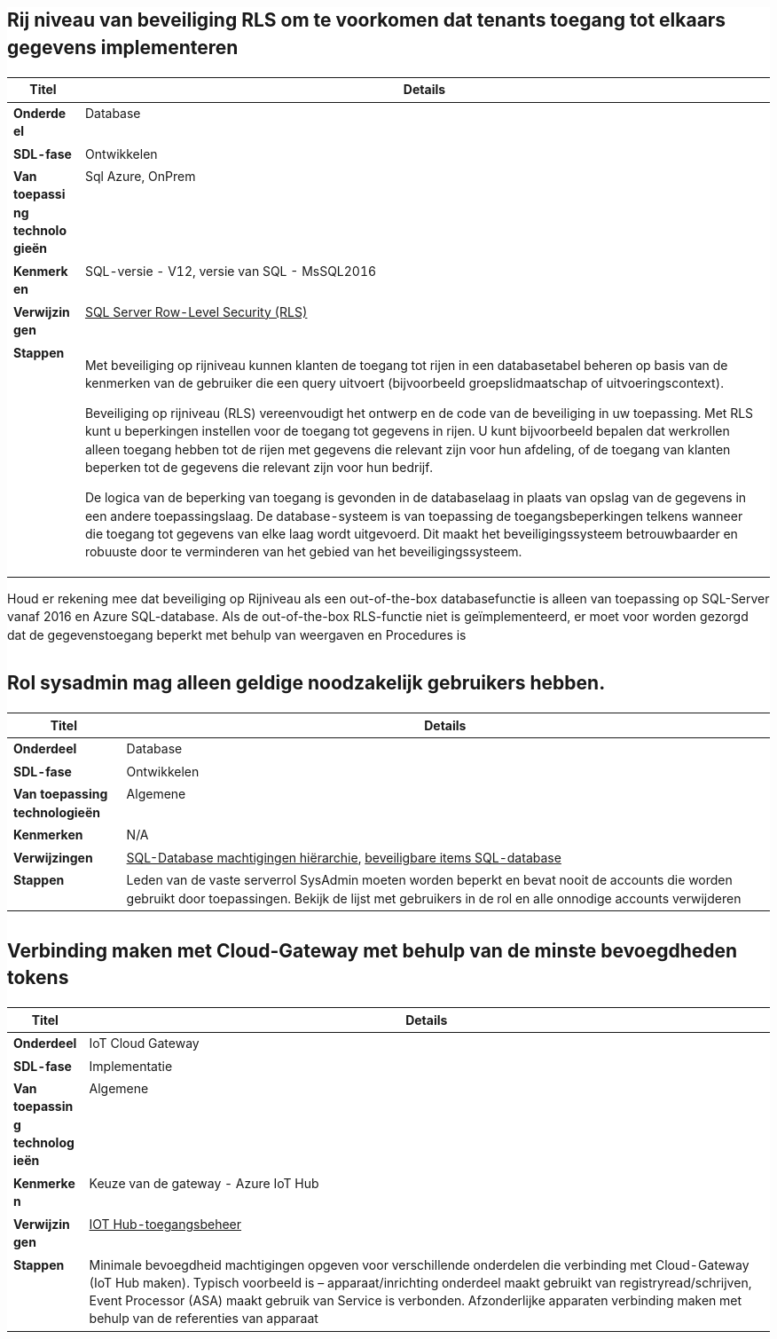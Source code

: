 ## <a id="rls-tenants"></a>Rij niveau van beveiliging RLS om te voorkomen dat tenants toegang tot elkaars gegevens implementeren

| Titel                   | Details      |
| ----------------------- | ------------ |
| **Onderdeel**               | Database | 
| **SDL-fase**               | Ontwikkelen |  
| **Van toepassing technologieën** | Sql Azure, OnPrem |
| **Kenmerken**              | SQL-versie - V12, versie van SQL - MsSQL2016 |
| **Verwijzingen**              | [SQL Server Row-Level Security (RLS)](https://msdn.microsoft.com/library/azure/dn765131.aspx) |
| **Stappen** | <p>Met beveiliging op rijniveau kunnen klanten de toegang tot rijen in een databasetabel beheren op basis van de kenmerken van de gebruiker die een query uitvoert (bijvoorbeeld groepslidmaatschap of uitvoeringscontext).</p><p>Beveiliging op rijniveau (RLS) vereenvoudigt het ontwerp en de code van de beveiliging in uw toepassing. Met RLS kunt u beperkingen instellen voor de toegang tot gegevens in rijen. U kunt bijvoorbeeld bepalen dat werkrollen alleen toegang hebben tot de rijen met gegevens die relevant zijn voor hun afdeling, of de toegang van klanten beperken tot de gegevens die relevant zijn voor hun bedrijf.</p><p>De logica van de beperking van toegang is gevonden in de databaselaag in plaats van opslag van de gegevens in een andere toepassingslaag. De database-systeem is van toepassing de toegangsbeperkingen telkens wanneer die toegang tot gegevens van elke laag wordt uitgevoerd. Dit maakt het beveiligingssysteem betrouwbaarder en robuuste door te verminderen van het gebied van het beveiligingssysteem.</p><p>|

Houd er rekening mee dat beveiliging op Rijniveau als een out-of-the-box databasefunctie is alleen van toepassing op SQL-Server vanaf 2016 en Azure SQL-database. Als de out-of-the-box RLS-functie niet is geïmplementeerd, er moet voor worden gezorgd dat de gegevenstoegang beperkt met behulp van weergaven en Procedures is

## <a id="sysadmin-users"></a>Rol sysadmin mag alleen geldige noodzakelijk gebruikers hebben.

| Titel                   | Details      |
| ----------------------- | ------------ |
| **Onderdeel**               | Database | 
| **SDL-fase**               | Ontwikkelen |  
| **Van toepassing technologieën** | Algemene |
| **Kenmerken**              | N/A  |
| **Verwijzingen**              | [SQL-Database machtigingen hiërarchie](https://msdn.microsoft.com/library/ms191465), [beveiligbare items SQL-database](https://msdn.microsoft.com/library/ms190401) |
| **Stappen** | Leden van de vaste serverrol SysAdmin moeten worden beperkt en bevat nooit de accounts die worden gebruikt door toepassingen.  Bekijk de lijst met gebruikers in de rol en alle onnodige accounts verwijderen|

## <a id="cloud-least-privileged"></a>Verbinding maken met Cloud-Gateway met behulp van de minste bevoegdheden tokens

| Titel                   | Details      |
| ----------------------- | ------------ |
| **Onderdeel**               | IoT Cloud Gateway | 
| **SDL-fase**               | Implementatie |  
| **Van toepassing technologieën** | Algemene |
| **Kenmerken**              | Keuze van de gateway - Azure IoT Hub |
| **Verwijzingen**              | [IOT Hub-toegangsbeheer](https://azure.microsoft.com/documentation/articles/iot-hub-devguide/#Security) |
| **Stappen** | Minimale bevoegdheid machtigingen opgeven voor verschillende onderdelen die verbinding met Cloud-Gateway (IoT Hub maken). Typisch voorbeeld is – apparaat/inrichting onderdeel maakt gebruikt van registryread/schrijven, Event Processor (ASA) maakt gebruik van Service is verbonden. Afzonderlijke apparaten verbinding maken met behulp van de referenties van apparaat|
